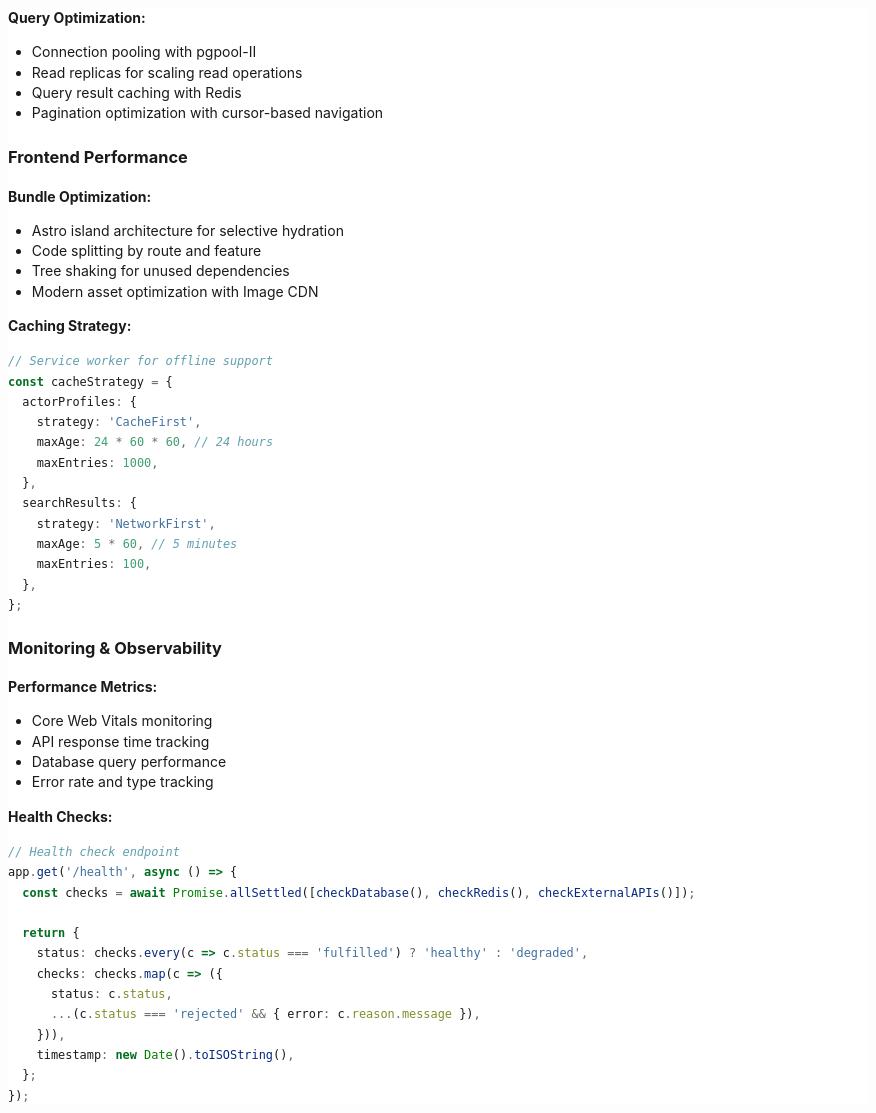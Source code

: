 **Query Optimization:**

- Connection pooling with pgpool-II
- Read replicas for scaling read operations
- Query result caching with Redis
- Pagination optimization with cursor-based navigation

### Frontend Performance

**Bundle Optimization:**

- Astro island architecture for selective hydration
- Code splitting by route and feature
- Tree shaking for unused dependencies
- Modern asset optimization with Image CDN

**Caching Strategy:**

```typescript
// Service worker for offline support
const cacheStrategy = {
  actorProfiles: {
    strategy: 'CacheFirst',
    maxAge: 24 * 60 * 60, // 24 hours
    maxEntries: 1000,
  },
  searchResults: {
    strategy: 'NetworkFirst',
    maxAge: 5 * 60, // 5 minutes
    maxEntries: 100,
  },
};
```

### Monitoring & Observability

**Performance Metrics:**

- Core Web Vitals monitoring
- API response time tracking
- Database query performance
- Error rate and type tracking

**Health Checks:**

```typescript
// Health check endpoint
app.get('/health', async () => {
  const checks = await Promise.allSettled([checkDatabase(), checkRedis(), checkExternalAPIs()]);

  return {
    status: checks.every(c => c.status === 'fulfilled') ? 'healthy' : 'degraded',
    checks: checks.map(c => ({
      status: c.status,
      ...(c.status === 'rejected' && { error: c.reason.message }),
    })),
    timestamp: new Date().toISOString(),
  };
});
```
